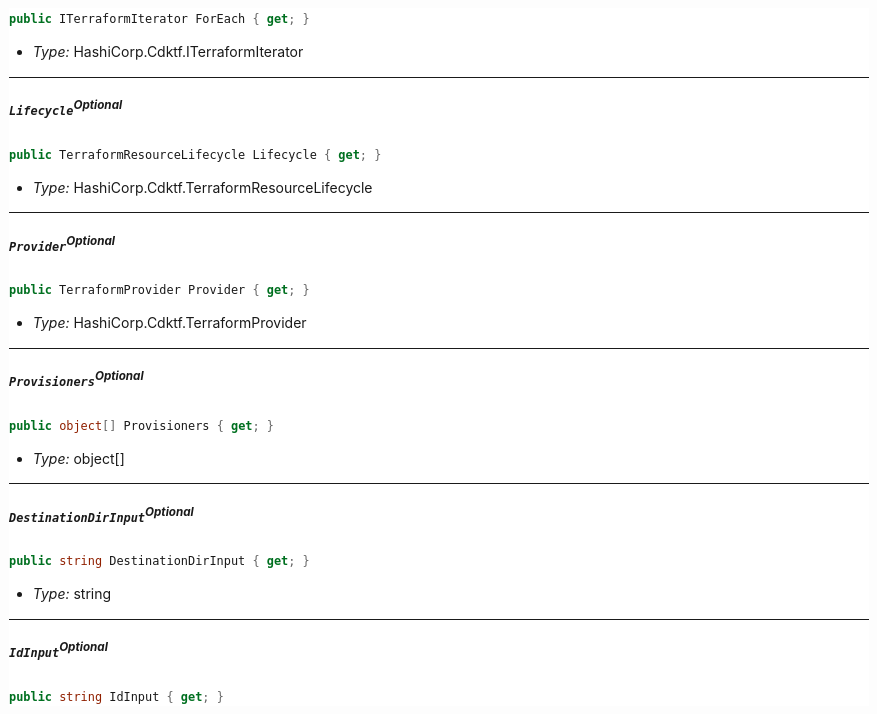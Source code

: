 ```csharp
public ITerraformIterator ForEach { get; }
```

- *Type:* HashiCorp.Cdktf.ITerraformIterator

---

##### `Lifecycle`<sup>Optional</sup> <a name="Lifecycle" id="@cdktf/provider-template.dir.Dir.property.lifecycle"></a>

```csharp
public TerraformResourceLifecycle Lifecycle { get; }
```

- *Type:* HashiCorp.Cdktf.TerraformResourceLifecycle

---

##### `Provider`<sup>Optional</sup> <a name="Provider" id="@cdktf/provider-template.dir.Dir.property.provider"></a>

```csharp
public TerraformProvider Provider { get; }
```

- *Type:* HashiCorp.Cdktf.TerraformProvider

---

##### `Provisioners`<sup>Optional</sup> <a name="Provisioners" id="@cdktf/provider-template.dir.Dir.property.provisioners"></a>

```csharp
public object[] Provisioners { get; }
```

- *Type:* object[]

---

##### `DestinationDirInput`<sup>Optional</sup> <a name="DestinationDirInput" id="@cdktf/provider-template.dir.Dir.property.destinationDirInput"></a>

```csharp
public string DestinationDirInput { get; }
```

- *Type:* string

---

##### `IdInput`<sup>Optional</sup> <a name="IdInput" id="@cdktf/provider-template.dir.Dir.property.idInput"></a>

```csharp
public string IdInput { get; }
```
